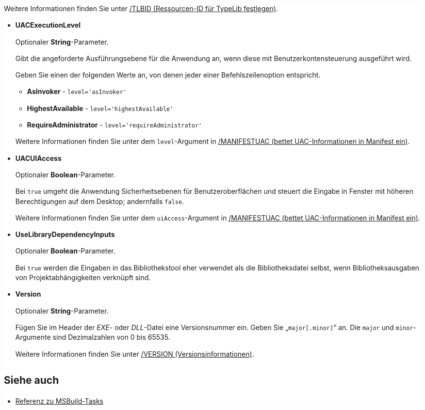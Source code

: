   Weitere Informationen finden Sie unter [/TLBID (Ressourcen-ID für TypeLib festlegen)](/cpp/build/reference/tlbid-specify-resource-id-for-typelib).

- **UACExecutionLevel**

  Optionaler **String**-Parameter.

  Gibt die angeforderte Ausführungsebene für die Anwendung an, wenn diese mit Benutzerkontensteuerung ausgeführt wird.

  Geben Sie einen der folgenden Werte an, von denen jeder einer Befehlszeilenoption entspricht.

  - **AsInvoker** - `level='asInvoker'`

  - **HighestAvailable** - `level='highestAvailable'`

  - **RequireAdministrator** - `level='requireAdministrator'`

  Weitere Informationen finden Sie unter dem `level`-Argument in [/MANIFESTUAC (bettet UAC-Informationen in Manifest ein)](/cpp/build/reference/manifestuac-embeds-uac-information-in-manifest).

- **UACUIAccess**

  Optionaler **Boolean**-Parameter.

  Bei `true` umgeht die Anwendung Sicherheitsebenen für Benutzeroberflächen und steuert die Eingabe in Fenster mit höheren Berechtigungen auf dem Desktop; andernfalls `false`.

  Weitere Informationen finden Sie unter dem `uiAccess`-Argument in [/MANIFESTUAC (bettet UAC-Informationen in Manifest ein)](/cpp/build/reference/manifestuac-embeds-uac-information-in-manifest).

- **UseLibraryDependencyInputs**

  Optionaler **Boolean**-Parameter.

  Bei `true` werden die Eingaben in das Bibliothekstool eher verwendet als die Bibliotheksdatei selbst, wenn Bibliotheksausgaben von Projektabhängigkeiten verknüpft sind.

- **Version**

  Optionaler **String**-Parameter.

  Fügen Sie im Header der *EXE*- oder *DLL*-Datei eine Versionsnummer ein. Geben Sie „`major[.minor]`“ an. Die `major` und `minor`-Argumente sind Dezimalzahlen von 0 bis 65535.

  Weitere Informationen finden Sie unter [/VERSION (Versionsinformationen)](/cpp/build/reference/version-version-information).

## <a name="see-also"></a>Siehe auch
- [Referenz zu MSBuild-Tasks](../msbuild/msbuild-task-reference.md)
